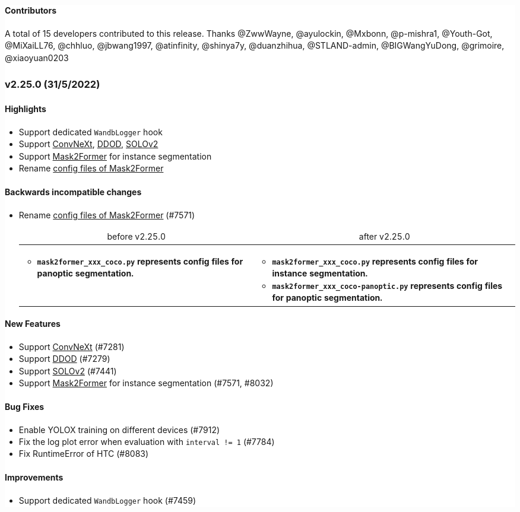 #### Contributors

A total of 15 developers contributed to this release.
Thanks @ZwwWayne, @ayulockin, @Mxbonn, @p-mishra1, @Youth-Got, @MiXaiLL76, @chhluo, @jbwang1997, @atinfinity, @shinya7y, @duanzhihua, @STLAND-admin, @BIGWangYuDong, @grimoire, @xiaoyuan0203

### v2.25.0 (31/5/2022)

#### Highlights

- Support dedicated `WandbLogger` hook
- Support [ConvNeXt](configs/convnext), [DDOD](configs/ddod), [SOLOv2](configs/solov2)
- Support [Mask2Former](configs/mask2former) for instance segmentation
- Rename [config files of Mask2Former](configs/mask2former)

#### Backwards incompatible changes

- Rename [config files of Mask2Former](configs/mask2former) (#7571)

  <table align="center">
    <thead>
        <tr align='center'>
            <td>before v2.25.0</td>
            <td>after v2.25.0</td>
        </tr>
    </thead>
    <tbody><tr valign='top'>
    <th>

  - `mask2former_xxx_coco.py` represents config files for **panoptic segmentation**.

  </th>
    <th>

  - `mask2former_xxx_coco.py` represents config files for **instance segmentation**.
  - `mask2former_xxx_coco-panoptic.py` represents config files for **panoptic segmentation**.

  </th></tr>
  </tbody></table>

#### New Features

- Support [ConvNeXt](https://arxiv.org/abs/2201.03545) (#7281)
- Support [DDOD](https://arxiv.org/abs/2107.02963) (#7279)
- Support [SOLOv2](https://arxiv.org/abs/2003.10152) (#7441)
- Support [Mask2Former](https://arxiv.org/abs/2112.01527) for instance segmentation (#7571, #8032)

#### Bug Fixes

- Enable YOLOX training on different devices (#7912)
- Fix the log plot error when evaluation with `interval != 1` (#7784)
- Fix RuntimeError of HTC (#8083)

#### Improvements

- Support dedicated `WandbLogger` hook (#7459)
